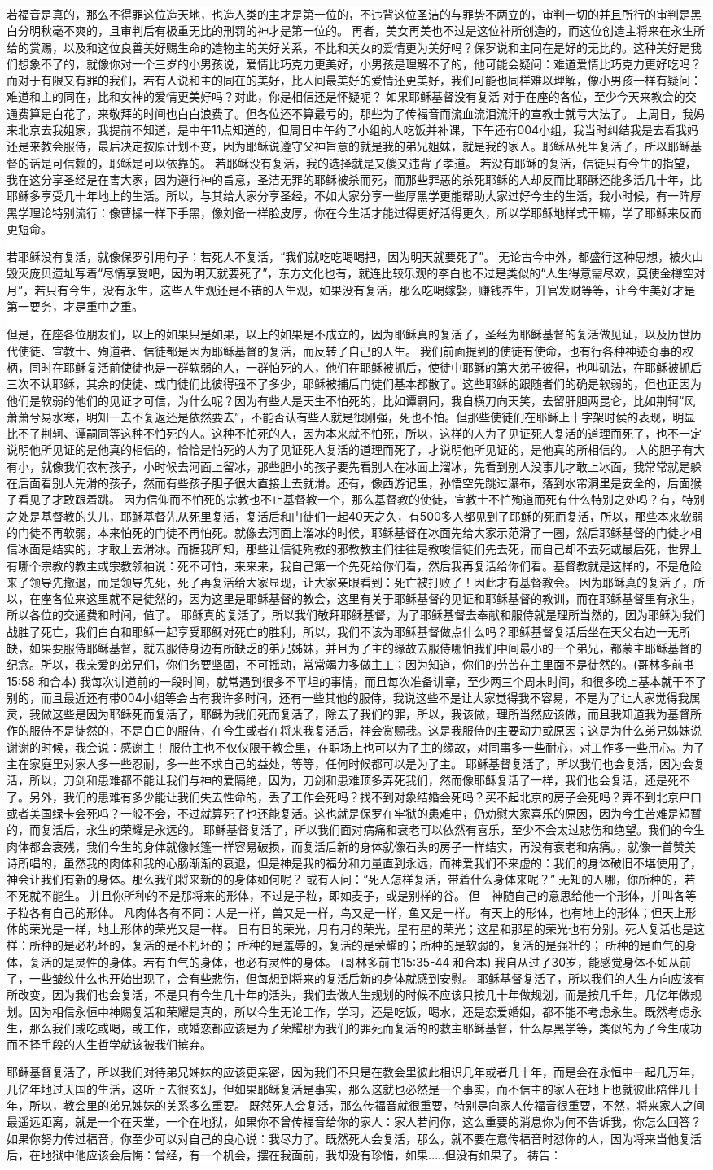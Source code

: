 若福音是真的，那么不得罪这位造天地，也造人类的主才是第一位的，不违背这位圣洁的与罪势不两立的，审判一切的并且所行的审判是黑白分明秋毫不爽的，且审判后有极重无比的刑罚的神才是第一位的。
再者，美女再美也不过是这位神所创造的，而这位创造主将来在永生所给的赏赐，以及和这位良善美好赐生命的造物主的美好关系，不比和美女的爱情更为美好吗？保罗说和主同在是好的无比的。这种美好是我们想象不了的，就像你对一个三岁的小男孩说，爱情比巧克力更美好，小男孩是理解不了的，他可能会疑问：难道爱情比巧克力更好吃吗？而对于有限又有罪的我们，若有人说和主的同在的美好，比人间最美好的爱情还更美好，我们可能也同样难以理解，像小男孩一样有疑问：难道和主的同在，比和女神的爱情更美好吗？对此，你是相信还是怀疑呢？
如果耶稣基督没有复活
对于在座的各位，至少今天来教会的交通费算是白花了，来敬拜的时间也白白浪费了。但各位还不算最亏的，那些为了传福音而流血流泪流汗的宣教士就亏大法了。
上周日，我妈来北京去我姐家，我提前不知道，是中午11点知道的，但周日中午约了小组的人吃饭并补课，下午还有004小组，我当时纠结我是去看我妈还是来教会服侍，最后决定按原计划不变，因为耶稣说遵守父神旨意的就是我的弟兄姐妹，就是我的家人。耶稣从死里复活了，所以耶稣基督的话是可信赖的，耶稣是可以依靠的。
若耶稣没有复活，我的选择就是又傻又违背了孝道。
若没有耶稣的复活，信徒只有今生的指望，我在这分享圣经是在害大家，因为遵行神的旨意，圣洁无罪的耶稣被杀而死，而那些罪恶的杀死耶稣的人却反而比耶酥还能多活几十年，比耶稣多享受几十年地上的生活。所以，与其给大家分享圣经，不如大家分享一些厚黑学更能帮助大家过好今生的生活，我小时候，有一阵厚黑学理论特别流行：像曹操一样下手黑，像刘备一样脸皮厚，你在今生活才能过得更好活得更久，所以学耶稣地样式干嘛，学了耶稣来反而更短命。

若耶稣没有复活，就像保罗引用句子：若死人不复活，“我们就吃吃喝喝把，因为明天就要死了”。
无论古今中外，都盛行这种思想，被火山毁灭庞贝遗址写着“尽情享受吧，因为明天就要死了”，东方文化也有，就连比较乐观的李白也不过是类似的“人生得意需尽欢，莫使金樽空对月”，若只有今生，没有永生，这些人生观还是不错的人生观，如果没有复活，那么吃喝嫁娶，赚钱养生，升官发财等等，让今生美好才是第一要务，才是重中之重。

但是，在座各位朋友们，以上的如果只是如果，以上的如果是不成立的，因为耶稣真的复活了，圣经为耶稣基督的复活做见证，以及历世历代使徒、宣教士、殉道者、信徒都是因为耶稣基督的复活，而反转了自己的人生。
我们前面提到的使徒有使命，也有行各种神迹奇事的权柄，同时在耶稣复活前使徒也是一群软弱的人，一群怕死的人，他们在耶稣被抓后，使徒中耶稣的第大弟子彼得，也叫矶法，在耶稣被抓后三次不认耶稣，其余的使徒、或门徒们比彼得强不了多少，耶稣被捕后门徒们基本都散了。这些耶稣的跟随者们的确是软弱的，但也正因为他们是软弱的他们的见证才可信，为什么呢？因为有些人是天生不怕死的，比如谭嗣同，我自横刀向天笑，去留肝胆两昆仑，比如荆轲“风萧萧兮易水寒，明知一去不复返还是依然要去”，不能否认有些人就是很刚强，死也不怕。但那些使徒们在耶稣上十字架时侯的表现，明显比不了荆轲、谭嗣同等这种不怕死的人。这种不怕死的人，因为本来就不怕死，所以，这样的人为了见证死人复活的道理而死了，也不一定说明他所见证的是他真的相信的，恰恰是怕死的人为了见证死人复活的道理而死了，才说明他所见证的，是他真的所相信的。
人的胆子有大有小，就像我们农村孩子，小时候去河面上留冰，那些胆小的孩子要先看别人在冰面上溜冰，先看到别人没事儿才敢上冰面，我常常就是躲在后面看别人先滑的孩子，然而有些孩子胆子很大直接上去就滑。还有，像西游记里，孙悟空先跳过瀑布，落到水帘洞里是安全的，后面猴子看见了才敢跟着跳。
因为信仰而不怕死的宗教也不止基督教一个，那么基督教的使徒，宣教士不怕殉道而死有什么特别之处吗？有，特别之处是基督教的头儿，耶稣基督先从死里复活，复活后和门徒们一起40天之久，有500多人都见到了耶稣的死而复活，所以，那些本来软弱的门徒不再软弱，本来怕死的门徒不再怕死。就像去河面上溜冰的时候，耶稣基督在冰面先给大家示范滑了一圈，然后耶稣基督的门徒才相信冰面是结实的，才敢上去滑冰。而据我所知，那些让信徒殉教的邪教教主们往往是教唆信徒们先去死，而自己却不去死或最后死，世界上有哪个宗教的教主或宗教领袖说：死不可怕，来来来，我自己第一个先死给你们看，然后我再复活给你们看。基督教就是这样的，不是危险来了领导先撤退，而是领导先死，死了再复活给大家显现，让大家亲眼看到：死亡被打败了！因此才有基督教会。
因为耶稣真的复活了，所以，在座各位来这里就不是徒然的，因为这里是耶稣基督的教会，这里有关于耶稣基督的见证和耶稣基督的教训，而在耶稣基督里有永生，所以各位的交通费和时间，值了。
耶稣真的复活了，所以我们敬拜耶稣基督，为了耶稣基督去奉献和服侍就是理所当然的，因为耶稣为我们战胜了死亡，我们白白和耶稣一起享受耶稣对死亡的胜利，所以，我们不该为耶稣基督做点什么吗？耶稣基督复活后坐在天父右边一无所缺，如果要服侍耶稣基督，就去服侍身边有所缺乏的弟兄姊妹，并且为了主的缘故去服侍哪怕我们中间最小的一个弟兄，都蒙主耶稣基督的纪念。所以，我亲爱的弟兄们，你们务要坚固，不可摇动，常常竭力多做主工；因为知道，你们的劳苦在主里面不是徒然的。(哥林多前书15:58 和合本)
我每次讲道前的一段时间，就常遇到很多不平坦的事情，而且每次准备讲章，至少两三个周末时间，和很多晚上基本就干不了别的，而且最近还有带004小组等会占有我许多时间，还有一些其他的服侍，我说这些不是让大家觉得我不容易，不是为了让大家觉得我属灵，我做这些是因为耶稣死而复活了，耶稣为我们死而复活了，除去了我们的罪，所以，我该做，理所当然应该做，而且我知道我为基督所作的服侍不是徒然的，不是白白的服侍，在今生或者在将来我复活后，神会赏赐我。这是我服侍的主要动力或原因；这是为什么弟兄姊妹说谢谢的时候，我会说：感谢主！
服侍主也不仅仅限于教会里，在职场上也可以为了主的缘故，对同事多一些耐心，对工作多一些用心。为了主在家庭里对家人多一些忍耐，多一些不求自己的益处，等等，任何时候都可以是为了主。
耶稣基督复活了，所以我们也会复活，因为会复活，所以，刀剑和患难都不能让我们与神的爱隔绝，因为，刀剑和患难顶多弄死我们，然而像耶稣复活了一样，我们也会复活，还是死不了。另外，我们的患难有多少能让我们失去性命的，丢了工作会死吗？找不到对象结婚会死吗？买不起北京的房子会死吗？弄不到北京户口或者美国绿卡会死吗？一般不会，不过就算死了也还能复活。这也就是保罗在牢狱的患难中，仍劝慰大家喜乐的原因，因为今生苦难是短暂的，而复活后，永生的荣耀是永远的。
耶稣基督复活了，所以我们面对病痛和衰老可以依然有喜乐，至少不会太过悲伤和绝望。我们的今生肉体都会衰残，我们今生的身体就像帐篷一样容易破损，而复活后新的身体就像石头的房子一样结实，再没有衰老和病痛。，就像一首赞美诗所唱的，虽然我的肉体和我的心肠渐渐的衰退，但是神是我的福分和力量直到永远，而神爱我们不来虚的：我们的身体破旧不堪使用了，神会让我们有新的身体。那么我们将来新的的身体如何呢？
或有人问：“死人怎样复活，带着什么身体来呢？” 无知的人哪，你所种的，若不死就不能生。 并且你所种的不是那将来的形体，不过是子粒，即如麦子，或是别样的谷。 但　神随自己的意思给他一个形体，并叫各等子粒各有自己的形体。 凡肉体各有不同：人是一样，兽又是一样，鸟又是一样，鱼又是一样。 有天上的形体，也有地上的形体；但天上形体的荣光是一样，地上形体的荣光又是一样。 日有日的荣光，月有月的荣光，星有星的荣光；这星和那星的荣光也有分别。死人复活也是这样：所种的是必朽坏的，复活的是不朽坏的； 所种的是羞辱的，复活的是荣耀的；所种的是软弱的，复活的是强壮的； 所种的是血气的身体，复活的是灵性的身体。若有血气的身体，也必有灵性的身体。 (哥林多前书15:35-44 和合本)
我自从过了30岁，能感觉身体不如从前了，一些皱纹什么也开始出现了，会有些悲伤，但每想到将来的复活后新的身体就感到安慰。
耶稣基督复活了，所以我们的人生方向应该有所改变，因为我们也会复活，不是只有今生几十年的活头，我们去做人生规划的时候不应该只按几十年做规划，而是按几千年，几亿年做规划。因为相信永恒中神赐复活和荣耀是真的，所以今生无论工作，学习，还是吃饭，喝水，还是恋爱婚姻，都不能不考虑永生。既然考虑永生，那么我们或吃或喝，或工作，或婚恋都应该是为了荣耀那为我们的罪死而复活的的救主耶稣基督，什么厚黑学等，类似的为了今生成功而不择手段的人生哲学就该被我们摈弃。

耶稣基督复活了，所以我们对待弟兄姊妹的应该更亲密，因为我们不只是在教会里彼此相识几年或者几十年，而是会在永恒中一起几万年，几亿年地过天国的生活，这听上去很玄幻，但如果耶稣复活是事实，那么这就也必然是一个事实，而不信主的家人在地上也就彼此陪伴几十年，所以，教会里的弟兄姊妹的关系多么重要。
既然死人会复活，那么传福音就很重要，特别是向家人传福音很重要，不然，将来家人之间最遥远距离，就是一个在天堂，一个在地狱，如果你不曾传福音给你的家人：家人若问你，这么重要的消息你为何不告诉我，你怎么回答？如果你努力传过福音，你至少可以对自己的良心说：我尽力了。既然死人会复活，那么，就不要在意传福音时怼你的人，因为将来当他复活后，在地狱中他应该会后悔：曾经，有一个机会，摆在我面前，我却没有珍惜，如果…..但没有如果了。
祷告：
